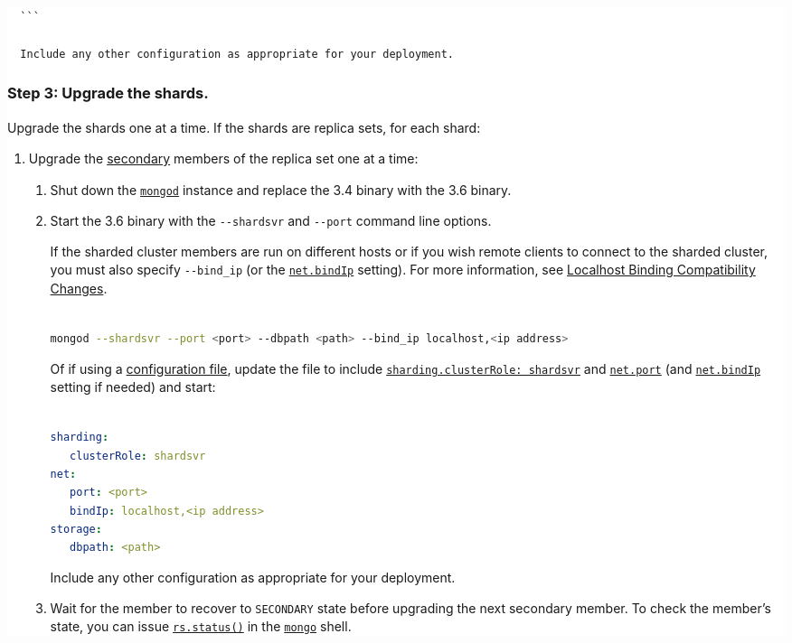       ```

      Include any other configuration as appropriate for your deployment.


### Step 3: Upgrade the shards.

Upgrade the shards one at a time. If the shards are replica sets, for each shard:

1. Upgrade the [secondary](https://docs.mongodb.com/manual/core/replica-set-members/#replica-set-secondary-members) members of the replica set one at a time: 

   1. Shut down the [``mongod``](https://docs.mongodb.com/manual/reference/program/mongod/#bin.mongod) instance and replace the 3.4 binary with the 3.6 binary. 

   2. Start the 3.6 binary with the ``--shardsvr`` and ``--port`` command line options. 

      If the sharded cluster members are run on different hosts or
      if you wish remote clients to connect to the sharded cluster,
      you must also specify ``--bind_ip`` (or the
      [``net.bindIp``](https://docs.mongodb.com/manual/reference/configuration-options/#net.bindIp) setting). For more information, see
      [Localhost Binding Compatibility Changes](https://docs.mongodb.com/manual/release-notes/3.6-compatibility/#bind-ip-compatibility).

      ```sh

      mongod --shardsvr --port <port> --dbpath <path> --bind_ip localhost,<ip address>

      ```

      Of if using a [configuration file](https://docs.mongodb.com/manual/reference/configuration-options), update the file to
      include [``sharding.clusterRole: shardsvr``](https://docs.mongodb.com/manual/reference/configuration-options/#sharding.clusterRole) and [``net.port``](https://docs.mongodb.com/manual/reference/configuration-options/#net.port) (and
      [``net.bindIp``](https://docs.mongodb.com/manual/reference/configuration-options/#net.bindIp) setting if needed) and start:

      ```yaml

      sharding:
         clusterRole: shardsvr
      net:
         port: <port>
         bindIp: localhost,<ip address>
      storage:
         dbpath: <path>

      ```

      Include any other configuration as appropriate for your deployment.

   3. Wait for the member to recover to ``SECONDARY`` state before upgrading the next secondary member. To check the member’s state, you can issue [``rs.status()``](https://docs.mongodb.com/manual/reference/method/rs.status/#rs.status) in the [``mongo``](https://docs.mongodb.com/manual/reference/program/mongo/#bin.mongo) shell. 
